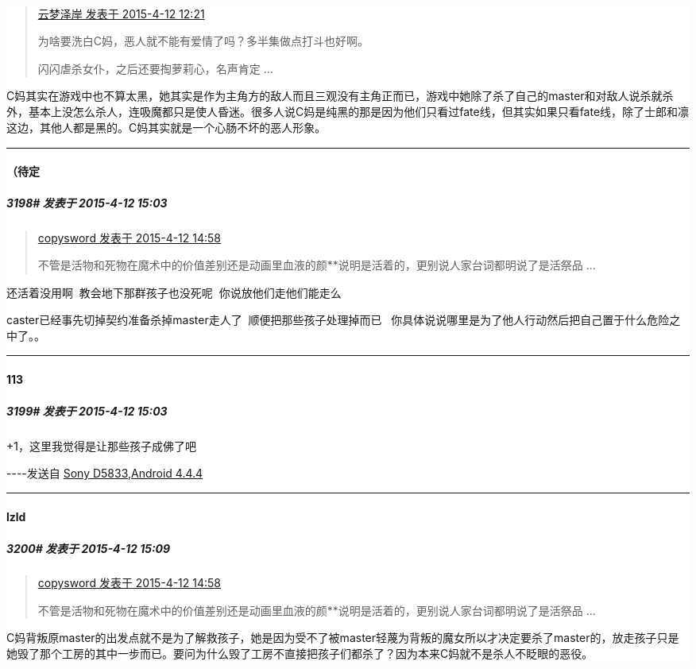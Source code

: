 <blockquote><a href="httphttps://bbs.saraba1st.com/2b/forum.php?mod=redirect&amp;goto=findpost&amp;pid=28643048&amp;ptid=1062472" target="_blank">云梦泽岸 发表于 2015-4-12 12:21</a>

为啥要洗白C妈，恶人就不能有爱情了吗？多半集做点打斗也好啊。

闪闪虐杀女仆，之后还要掏萝莉心，名声肯定 ...</blockquote>
C妈其实在游戏中也不算太黑，她其实是作为主角方的敌人而且三观没有主角正而已，游戏中她除了杀了自己的master和对敌人说杀就杀外，基本上没怎么杀人，连吸魔都只是使人昏迷。很多人说C妈是纯黑的那是因为他们只看过fate线，但其实如果只看fate线，除了士郎和凛这边，其他人都是黑的。C妈其实就是一个心肠不坏的恶人形象。







*****

####  （待定  
##### 3198#       发表于 2015-4-12 15:03



<blockquote><a href="httphttps://bbs.saraba1st.com/2b/forum.php?mod=redirect&amp;goto=findpost&amp;pid=28644177&amp;ptid=1062472" target="_blank">copysword 发表于 2015-4-12 14:58</a>

不管是活物和死物在魔术中的价值差别还是动画里血液的颜**说明是活着的，更别说人家台词都明说了是活祭品 ...</blockquote>
还活着没用啊  教会地下那群孩子也没死呢  你说放他们走他们能走么

caster已经事先切掉契约准备杀掉master走人了  顺便把那些孩子处理掉而已   你具体说说哪里是为了他人行动然后把自己置于什么危险之中了。。







*****

####  113  
##### 3199#       发表于 2015-4-12 15:03




+1，这里我觉得是让那些孩子成佛了吧


----发送自 [Sony D5833,Android 4.4.4](http://stage1.5j4m.com/?1.17)







*****

####  lzld  
##### 3200#       发表于 2015-4-12 15:09



<blockquote><a href="httphttps://bbs.saraba1st.com/2b/forum.php?mod=redirect&amp;goto=findpost&amp;pid=28644177&amp;ptid=1062472" target="_blank">copysword 发表于 2015-4-12 14:58</a>

不管是活物和死物在魔术中的价值差别还是动画里血液的颜**说明是活着的，更别说人家台词都明说了是活祭品 ...</blockquote>
C妈背叛原master的出发点就不是为了解救孩子，她是因为受不了被master轻蔑为背叛的魔女所以才决定要杀了master的，放走孩子只是她毁了那个工房的其中一步而已。要问为什么毁了工房不直接把孩子们都杀了？因为本来C妈就不是杀人不眨眼的恶役。
